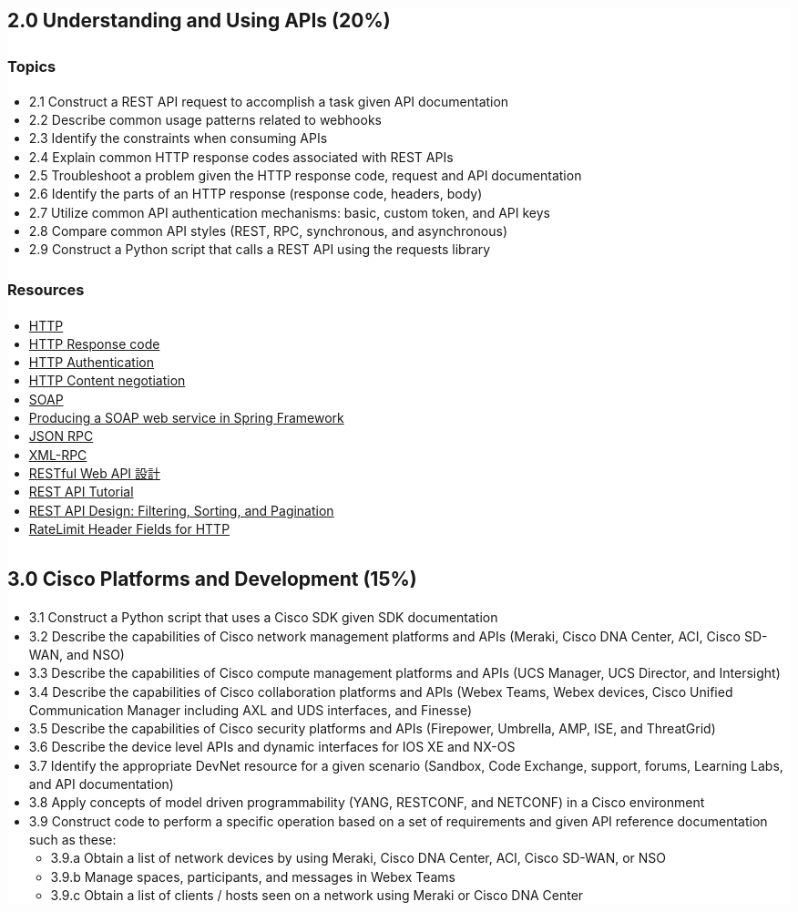 ## 2.0 Understanding and Using APIs (20%)
### Topics
- 2.1 Construct a REST API request to accomplish a task given API documentation
- 2.2 Describe common usage patterns related to webhooks
- 2.3 Identify the constraints when consuming APIs
- 2.4 Explain common HTTP response codes associated with REST APIs
- 2.5 Troubleshoot a problem given the HTTP response code, request and API documentation
- 2.6 Identify the parts of an HTTP response (response code, headers, body)
- 2.7 Utilize common API authentication mechanisms: basic, custom token, and API keys
- 2.8 Compare common API styles (REST, RPC, synchronous, and asynchronous)
- 2.9 Construct a Python script that calls a REST API using the requests library

### Resources
- [HTTP](https://developer.mozilla.org/en-US/docs/Web/HTTP)
- [HTTP Response code](https://developer.mozilla.org/en-US/docs/Web/HTTP/Status)
- [HTTP Authentication](https://developer.mozilla.org/en-US/docs/Web/HTTP/Authentication)
- [HTTP Content negotiation](https://developer.mozilla.org/en-US/docs/Web/HTTP/Content_negotiation)
- [SOAP](https://www.w3.org/TR/soap/)
- [Producing a SOAP web service in Spring Framework](https://spring.io/guides/gs/producing-web-service/)
- [JSON RPC](https://www.jsonrpc.org/)
- [XML-RPC](http://xmlrpc.com/)
- [RESTful Web API 設計](https://docs.microsoft.com/zh-tw/azure/architecture/best-practices/api-design)
- [REST API Tutorial](https://restfulapi.net/)
- [REST API Design: Filtering, Sorting, and Pagination](https://www.moesif.com/blog/technical/api-design/REST-API-Design-Filtering-Sorting-and-Pagination/)
- [RateLimit Header Fields for HTTP](https://www.ietf.org/archive/id/draft-polli-ratelimit-headers-02.html)

## 3.0 Cisco Platforms and Development (15%)
- 3.1 Construct a Python script that uses a Cisco SDK given SDK documentation
- 3.2 Describe the capabilities of Cisco network management platforms and APIs (Meraki, Cisco DNA Center, ACI, Cisco SD-WAN, and NSO)
- 3.3 Describe the capabilities of Cisco compute management platforms and APIs (UCS Manager, UCS Director, and Intersight)
- 3.4 Describe the capabilities of Cisco collaboration platforms and APIs (Webex Teams, Webex devices, Cisco Unified Communication Manager including AXL and UDS interfaces, and Finesse)
- 3.5 Describe the capabilities of Cisco security platforms and APIs (Firepower, Umbrella, AMP, ISE, and ThreatGrid)
- 3.6 Describe the device level APIs and dynamic interfaces for IOS XE and NX-OS
- 3.7 Identify the appropriate DevNet resource for a given scenario (Sandbox, Code Exchange, support, forums, Learning Labs, and API documentation)
- 3.8 Apply concepts of model driven programmability (YANG, RESTCONF, and NETCONF) in a Cisco environment
- 3.9 Construct code to perform a specific operation based on a set of requirements and given API reference documentation such as these:
    - 3.9.a Obtain a list of network devices by using Meraki, Cisco DNA Center, ACI, Cisco SD-WAN, or NSO
    - 3.9.b Manage spaces, participants, and messages in Webex Teams
    - 3.9.c Obtain a list of clients / hosts seen on a network using Meraki or Cisco DNA Center
